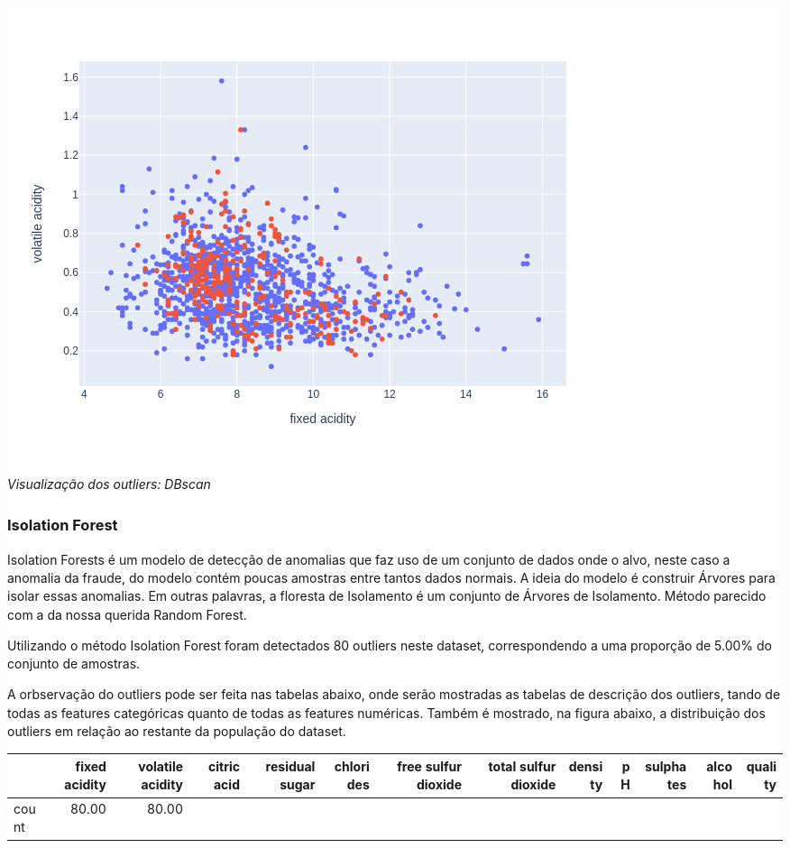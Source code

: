 <p><img src="insights/markdown_generator/CPQDAutoMLAlgorithm-winequality-red/figures/2c23fcda-4568-49ca-9878-fba342b44bc2.png" alt="Visualização dos outliers: DBscan" /></p>

<p><em>Visualização dos outliers: DBscan</em></p>
<h3>Isolation Forest</h3>
<p>Isolation Forests é um modelo de detecção de anomalias que faz uso de um conjunto de dados onde o alvo, neste caso a anomalia da fraude, do modelo contém poucas amostras entre tantos dados normais. A ideia do modelo é construir Árvores para isolar essas anomalias. Em outras palavras, a floresta de Isolamento é um conjunto de Árvores de Isolamento. Método parecido com a da nossa querida Random Forest.</p>
<p>Utilizando o método Isolation Forest foram detectados 80 outliers neste dataset, correspondendo a uma proporção de 5.00% do conjunto de amostras.</p>
<p>A orbservação do outliers pode ser feita nas tabelas abaixo, onde serão mostradas as tabelas de descrição dos outliers, tando de todas as features categóricas quanto de todas as features numéricas. Também é mostrado, na figura abaixo, a distribuição dos outliers em relação ao restante da população do dataset.</p>
<table>
<thead>
<tr>
<th align="left"></th>
<th align="right">fixed acidity</th>
<th align="right">volatile acidity</th>
<th align="right">citric acid</th>
<th align="right">residual sugar</th>
<th align="right">chlorides</th>
<th align="right">free sulfur dioxide</th>
<th align="right">total sulfur dioxide</th>
<th align="right">density</th>
<th align="right">pH</th>
<th align="right">sulphates</th>
<th align="right">alcohol</th>
<th align="right">quality</th>
</tr>
</thead>
<tbody>
<tr>
<td align="left">count</td>
<td align="right">80.00</td>
<td align="right">80.00</td>